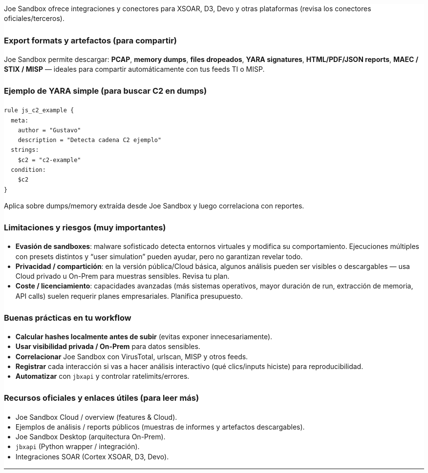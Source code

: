 Joe Sandbox ofrece integraciones y conectores para XSOAR, D3, Devo y otras plataformas (revisa los conectores oficiales/terceros).

### Export formats y artefactos (para compartir)

Joe Sandbox permite descargar: **PCAP**, **memory dumps**, **files dropeados**, **YARA signatures**, **HTML/PDF/JSON reports**, **MAEC / STIX / MISP** — ideales para compartir automáticamente con tus feeds TI o MISP.

### Ejemplo de YARA simple (para buscar C2 en dumps)

```yara
rule js_c2_example {
  meta:
    author = "Gustavo"
    description = "Detecta cadena C2 ejemplo"
  strings:
    $c2 = "c2-example"
  condition:
    $c2
}
```

Aplica sobre dumps/memory extraída desde Joe Sandbox y luego correlaciona con reportes.

### Limitaciones y riesgos (muy importantes)

- **Evasión de sandboxes**: malware sofisticado detecta entornos virtuales y modifica su comportamiento. Ejecuciones múltiples con presets distintos y “user simulation” pueden ayudar, pero no garantizan revelar todo.
- **Privacidad / compartición**: en la versión pública/Cloud básica, algunos análisis pueden ser visibles o descargables — usa Cloud privado u On-Prem para muestras sensibles. Revisa tu plan.
- **Coste / licenciamiento**: capacidades avanzadas (más sistemas operativos, mayor duración de run, extracción de memoria, API calls) suelen requerir planes empresariales. Planifica presupuesto.

### Buenas prácticas en tu workflow

- **Calcular hashes localmente antes de subir** (evitas exponer innecesariamente).
- **Usar visibilidad privada / On-Prem** para datos sensibles.
- **Correlacionar** Joe Sandbox con VirusTotal, urlscan, MISP y otros feeds.
- **Registrar** cada interacción si vas a hacer análisis interactivo (qué clics/inputs hiciste) para reproducibilidad.
- **Automatizar** con `jbxapi` y controlar ratelimits/errores.

### Recursos oficiales y enlaces útiles (para leer más)

- Joe Sandbox Cloud / overview (features & Cloud).
- Ejemplos de análisis / reports públicos (muestras de informes y artefactos descargables).
- Joe Sandbox Desktop (arquitectura On-Prem).
- `jbxapi` (Python wrapper / integración).
- Integraciones SOAR (Cortex XSOAR, D3, Devo).

---
